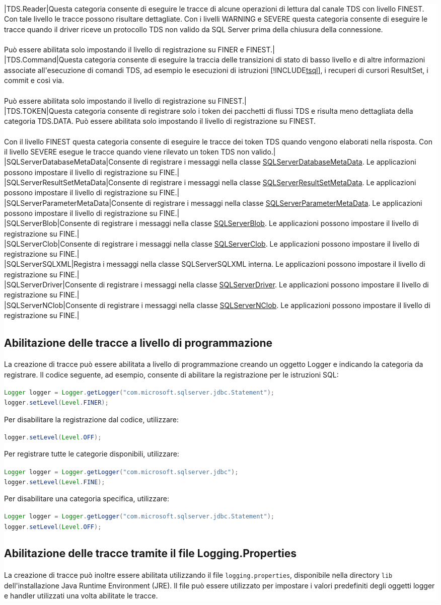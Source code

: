 |TDS.Reader|Questa categoria consente di eseguire le tracce di alcune operazioni di lettura dal canale TDS con livello FINEST. Con tale livello le tracce possono risultare dettagliate. Con i livelli WARNING e SEVERE questa categoria consente di eseguire le tracce quando il driver riceve un protocollo TDS non valido da SQL Server prima della chiusura della connessione.<br /><br /> Può essere abilitata solo impostando il livello di registrazione su FINER e FINEST.|  
|TDS.Command|Questa categoria consente di eseguire la traccia delle transizioni di stato di basso livello e di altre informazioni associate all'esecuzione di comandi TDS, ad esempio le esecuzioni di istruzioni [!INCLUDE[tsql](../../includes/tsql-md.md)], i recuperi di cursori ResultSet, i commit e così via.<br /><br /> Può essere abilitata solo impostando il livello di registrazione su FINEST.|  
|TDS.TOKEN|Questa categoria consente di registrare solo i token dei pacchetti di flussi TDS e risulta meno dettagliata della categoria TDS.DATA. Può essere abilitata solo impostando il livello di registrazione su FINEST.<br /><br /> Con il livello FINEST questa categoria consente di eseguire le tracce dei token TDS quando vengono elaborati nella risposta. Con il livello SEVERE esegue le tracce quando viene rilevato un token TDS non valido.|  
|SQLServerDatabaseMetaData|Consente di registrare i messaggi nella classe [SQLServerDatabaseMetaData](../../connect/jdbc/reference/sqlserverdatabasemetadata-class.md). Le applicazioni possono impostare il livello di registrazione su FINE.|  
|SQLServerResultSetMetaData|Consente di registrare i messaggi nella classe [SQLServerResultSetMetaData](../../connect/jdbc/reference/sqlserverresultsetmetadata-class.md). Le applicazioni possono impostare il livello di registrazione su FINE.|  
|SQLServerParameterMetaData|Consente di registrare i messaggi nella classe [SQLServerParameterMetaData](../../connect/jdbc/reference/sqlserverparametermetadata-class.md). Le applicazioni possono impostare il livello di registrazione su FINE.|  
|SQLServerBlob|Consente di registrare i messaggi nella classe [SQLServerBlob](../../connect/jdbc/reference/sqlserverblob-class.md). Le applicazioni possono impostare il livello di registrazione su FINE.|  
|SQLServerClob|Consente di registrare i messaggi nella classe [SQLServerClob](../../connect/jdbc/reference/sqlserverclob-class.md). Le applicazioni possono impostare il livello di registrazione su FINE.|  
|SQLServerSQLXML|Registra i messaggi nella classe SQLServerSQLXML interna. Le applicazioni possono impostare il livello di registrazione su FINE.|  
|SQLServerDriver|Consente di registrare i messaggi nella classe [SQLServerDriver](../../connect/jdbc/reference/sqlserverdriver-class.md). Le applicazioni possono impostare il livello di registrazione su FINE.|  
|SQLServerNClob|Consente di registrare i messaggi nella classe [SQLServerNClob](../../connect/jdbc/reference/sqlservernclob-class.md). Le applicazioni possono impostare il livello di registrazione su FINE.|  
  
## <a name="enabling-tracing-programmatically"></a>Abilitazione delle tracce a livello di programmazione  
 La creazione di tracce può essere abilitata a livello di programmazione creando un oggetto Logger e indicando la categoria da registrare. Il codice seguente, ad esempio, consente di abilitare la registrazione per le istruzioni SQL:  
  
```java
Logger logger = Logger.getLogger("com.microsoft.sqlserver.jdbc.Statement");  
logger.setLevel(Level.FINER);  
```  
  
 Per disabilitare la registrazione dal codice, utilizzare:  
  
```java
logger.setLevel(Level.OFF);  
```  
  
 Per registrare tutte le categorie disponibili, utilizzare:  
  
```java
Logger logger = Logger.getLogger("com.microsoft.sqlserver.jdbc");  
logger.setLevel(Level.FINE);  
```  
  
 Per disabilitare una categoria specifica, utilizzare:  
  
```java
Logger logger = Logger.getLogger("com.microsoft.sqlserver.jdbc.Statement");  
logger.setLevel(Level.OFF);  
```  
  
## <a name="enabling-tracing-by-using-the-loggingproperties-file"></a>Abilitazione delle tracce tramite il file Logging.Properties  
 La creazione di tracce può inoltre essere abilitata utilizzando il file `logging.properties`, disponibile nella directory `lib` dell'installazione Java Runtime Environment (JRE). Il file può essere utilizzato per impostare i valori predefiniti degli oggetti logger e handler utilizzati una volta abilitate le tracce.  
  